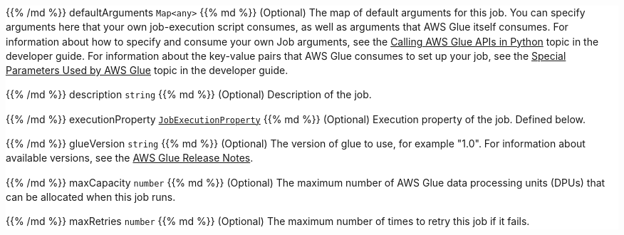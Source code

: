 {{% /md %}}</td>
        </tr>
        <tr>
            <td class="align-top">default<wbr>Arguments</td>
            <td class="align-top"><code>Map&lt;<wbr>any<wbr>&gt;</code></td>
            <td class="align-top">{{% md %}}
(Optional) The map of default arguments for this job. You can specify arguments here that your own job-execution script consumes, as well as arguments that AWS Glue itself consumes. For information about how to specify and consume your own Job arguments, see the [Calling AWS Glue APIs in Python](http://docs.aws.amazon.com/glue/latest/dg/aws-glue-programming-python-calling.html) topic in the developer guide. For information about the key-value pairs that AWS Glue consumes to set up your job, see the [Special Parameters Used by AWS Glue](http://docs.aws.amazon.com/glue/latest/dg/aws-glue-programming-python-glue-arguments.html) topic in the developer guide.

{{% /md %}}</td>
        </tr>
        <tr>
            <td class="align-top">description</td>
            <td class="align-top"><code>string</code></td>
            <td class="align-top">{{% md %}}
(Optional) Description of the job.

{{% /md %}}</td>
        </tr>
        <tr>
            <td class="align-top">execution<wbr>Property</td>
            <td class="align-top"><code><a href="#jobexecutionproperty">Job<wbr>Execution<wbr>Property</a></code></td>
            <td class="align-top">{{% md %}}
(Optional) Execution property of the job. Defined below.

{{% /md %}}</td>
        </tr>
        <tr>
            <td class="align-top">glue<wbr>Version</td>
            <td class="align-top"><code>string</code></td>
            <td class="align-top">{{% md %}}
(Optional) The version of glue to use, for example "1.0". For information about available versions, see the [AWS Glue Release Notes](https://docs.aws.amazon.com/glue/latest/dg/release-notes.html).

{{% /md %}}</td>
        </tr>
        <tr>
            <td class="align-top">max<wbr>Capacity</td>
            <td class="align-top"><code>number</code></td>
            <td class="align-top">{{% md %}}
(Optional) The maximum number of AWS Glue data processing units (DPUs) that can be allocated when this job runs.

{{% /md %}}</td>
        </tr>
        <tr>
            <td class="align-top">max<wbr>Retries</td>
            <td class="align-top"><code>number</code></td>
            <td class="align-top">{{% md %}}
(Optional) The maximum number of times to retry this job if it fails.
